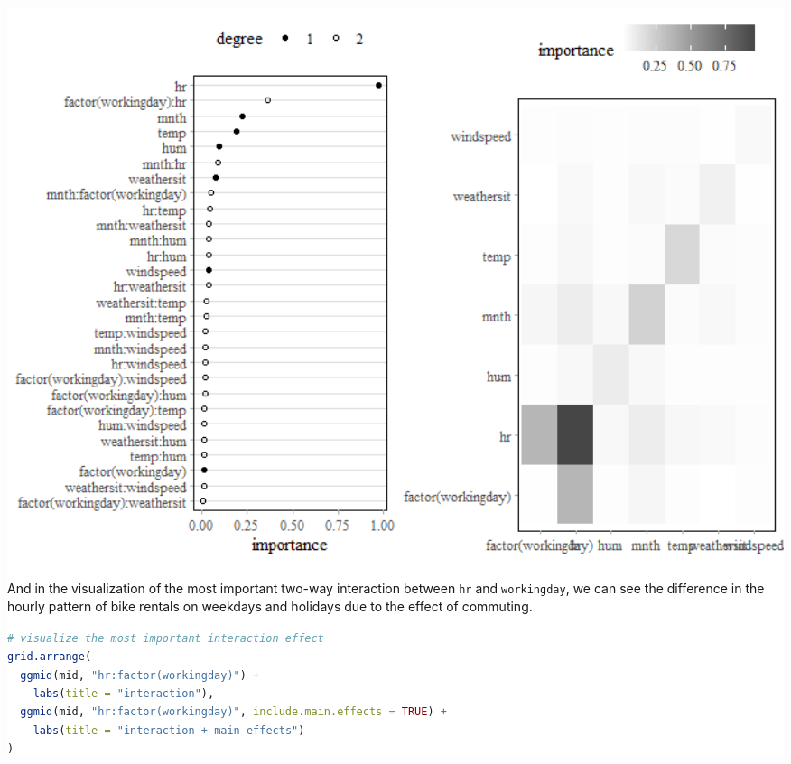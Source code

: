 <img src="man/figures/README-bikeshare_importance-1.png" width="100%" />

And in the visualization of the most important two-way interaction
between `hr` and `workingday`, we can see the difference in the hourly
pattern of bike rentals on weekdays and holidays due to the effect of
commuting.

``` r
# visualize the most important interaction effect
grid.arrange(
  ggmid(mid, "hr:factor(workingday)") +
    labs(title = "interaction"),
  ggmid(mid, "hr:factor(workingday)", include.main.effects = TRUE) +
    labs(title = "interaction + main effects")
)
```

